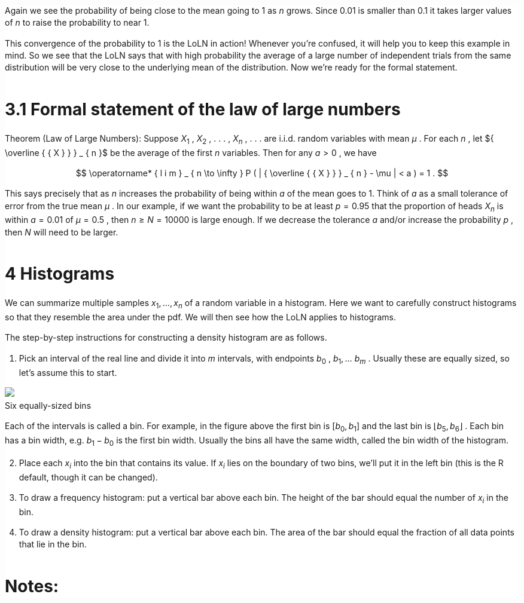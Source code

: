 Again we see the probability of being close to the mean going to 1 as $n$ grows. Since 0.01 is smaller than 0.1 it takes larger values of $n$ to raise the probability to near 1.

This convergence of the probability to 1 is the LoLN in action! Whenever you’re confused, it will help you to keep this example in mind. So we see that the LoLN says that with high probability the average of a large number of independent trials from the same distribution will be very close to the underlying mean of the distribution. Now we’re ready for the formal statement.

# 3.1 Formal statement of the law of large numbers

Theorem (Law of Large Numbers): Suppose $X _ { 1 }$ , $X _ { 2 }$ , . . . , $X _ { n }$ , . . . are i.i.d. random variables with mean $\mu$ . For each $n$ , let ${ \overline { { X } } } _ { n }$ be the average of the first $n$ variables. Then for any $a > 0$ , we have

$$
\operatorname* { l i m } _ { n \to \infty } P ( | { \overline { { X } } } _ { n } - \mu | < a ) = 1 .
$$

This says precisely that as $n$ increases the probability of being within $a$ of the mean goes to 1. Think of $a$ as a small tolerance of error from the true mean $\mu$ . In our example, if we want the probability to be at least $p = 0 . 9 5$ that the proportion of heads $X _ { n }$ is within $a = 0 . 0 1$ of $\mu = 0 . 5$ , then $n \geq N = 1 0 0 0 0$ is large enough. If we decrease the tolerance $a$ and/or increase the probability $p$ , then $N$ will need to be larger.

# 4 Histograms

We can summarize multiple samples $x _ { 1 } , \ldots , x _ { n }$ of a random variable in a histogram. Here we want to carefully construct histograms so that they resemble the area under the pdf. We will then see how the LoLN applies to histograms.

The step-by-step instructions for constructing a density histogram are as follows.

1. Pick an interval of the real line and divide it into $m$ intervals, with endpoints $b _ { 0 }$ , $b _ { 1 } , \dots$ $b _ { m }$ . Usually these are equally sized, so let’s assume this to start.

![](images/f1d6a4f0c161e54a390afff07848f95185e1238e293231ec3a22077fa6f75c2c.jpg)  
Six equally-sized bins

Each of the intervals is called a bin. For example, in the figure above the first bin is $[ b _ { 0 } , b _ { 1 } ]$ and the last bin is $\lfloor b _ { 5 } , b _ { 6 } \rfloor$ . Each bin has a bin width, e.g. $b _ { 1 } - b _ { 0 }$ is the first bin width. Usually the bins all have the same width, called the bin width of the histogram.

2. Place each $x _ { i }$ into the bin that contains its value. If $x _ { i }$ lies on the boundary of two bins, we’ll put it in the left bin (this is the R default, though it can be changed).

3. To draw a frequency histogram: put a vertical bar above each bin. The height of the bar should equal the number of $x _ { i }$ in the bin.

4. To draw a density histogram: put a vertical bar above each bin. The area of the bar should equal the fraction of all data points that lie in the bin.

# Notes:
